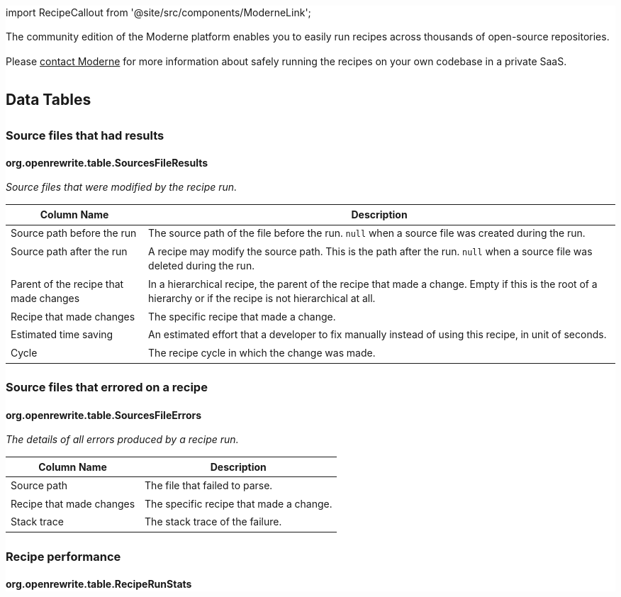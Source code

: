 import RecipeCallout from '@site/src/components/ModerneLink';

<RecipeCallout link="https://app.moderne.io/recipes/org.openrewrite.java.dependencies.UpgradeDependencyVersion" />

The community edition of the Moderne platform enables you to easily run recipes across thousands of open-source repositories.

Please [contact Moderne](https://moderne.io/product) for more information about safely running the recipes on your own codebase in a private SaaS.
## Data Tables

<Tabs groupId="data-tables">
<TabItem value="org.openrewrite.table.SourcesFileResults" label="SourcesFileResults">

### Source files that had results
**org.openrewrite.table.SourcesFileResults**

_Source files that were modified by the recipe run._

| Column Name | Description |
| ----------- | ----------- |
| Source path before the run | The source path of the file before the run. `null` when a source file was created during the run. |
| Source path after the run | A recipe may modify the source path. This is the path after the run. `null` when a source file was deleted during the run. |
| Parent of the recipe that made changes | In a hierarchical recipe, the parent of the recipe that made a change. Empty if this is the root of a hierarchy or if the recipe is not hierarchical at all. |
| Recipe that made changes | The specific recipe that made a change. |
| Estimated time saving | An estimated effort that a developer to fix manually instead of using this recipe, in unit of seconds. |
| Cycle | The recipe cycle in which the change was made. |

</TabItem>

<TabItem value="org.openrewrite.table.SourcesFileErrors" label="SourcesFileErrors">

### Source files that errored on a recipe
**org.openrewrite.table.SourcesFileErrors**

_The details of all errors produced by a recipe run._

| Column Name | Description |
| ----------- | ----------- |
| Source path | The file that failed to parse. |
| Recipe that made changes | The specific recipe that made a change. |
| Stack trace | The stack trace of the failure. |

</TabItem>

<TabItem value="org.openrewrite.table.RecipeRunStats" label="RecipeRunStats">

### Recipe performance
**org.openrewrite.table.RecipeRunStats**
